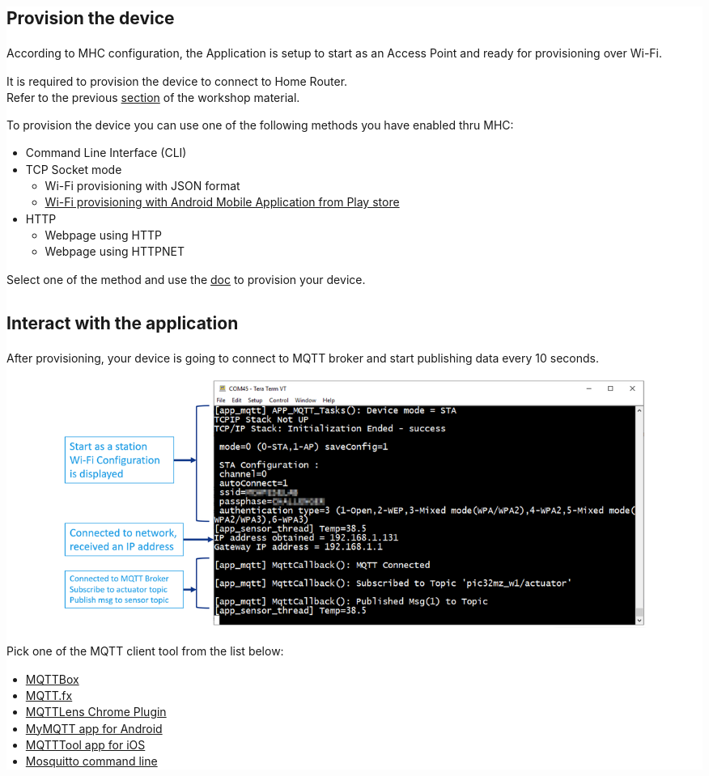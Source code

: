 ## Provision the device<a name="step18"></a>

According to MHC configuration, the Application is setup to start as an Access Point and ready for provisioning over Wi-Fi.

It is required to provision the device to connect to Home Router.\
Refer to the previous [section](../05_evaluate/README.md#top) of the workshop material.

To provision the device you can use one of the following methods you have enabled thru MHC:
- Command Line Interface (CLI)
- TCP Socket mode
  - Wi-Fi provisioning with JSON format
  - [Wi-Fi provisioning with Android Mobile Application from Play store](https://play.google.com/store/apps/details?id=com.microchip.wifiapplication)
- HTTP
  - Webpage using HTTP
  - Webpage using HTTPNET

Select one of the method and use the [doc](https://microchip-mplab-harmony.github.io/wireless/system/wifiprov/docs/usage.html#using-the-library) to provision your device.

## Interact with the application<a name="step19"></a>

After provisioning, your device is going to connect to MQTT broker and start publishing data every 10 seconds.

<p align="center">
<img src="resources/media/tera_term_start_station.png" width=720>
</p>

Pick one of the MQTT client tool from the list below:
- [MQTTBox](http://workswithweb.com/mqttbox.html)
- [MQTT.fx](https://mqttfx.jensd.de/index.php/download)
- [MQTTLens Chrome Plugin](https://chrome.google.com/webstore/detail/mqttlens/hemojaaeigabkbcookmlgmdigohjobjm)
- [MyMQTT app for Android](https://play.google.com/store/apps/details?id=at.tripwire.mqtt.client)
- [MQTTTool app for iOS](https://apps.apple.com/us/app/mqttool/id1085976398)
- [Mosquitto command line](https://mosquitto.org/download/)
